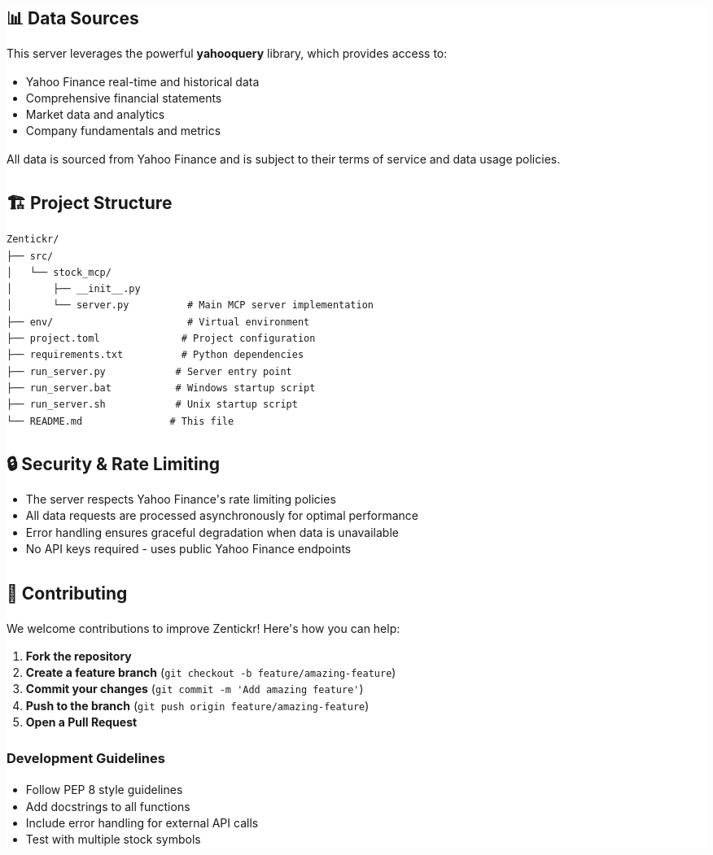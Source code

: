 ## 📊 Data Sources

This server leverages the powerful **yahooquery** library, which provides access to:

- Yahoo Finance real-time and historical data
- Comprehensive financial statements
- Market data and analytics
- Company fundamentals and metrics

All data is sourced from Yahoo Finance and is subject to their terms of service and data usage policies.

## 🏗️ Project Structure

```
Zentickr/
├── src/
│   └── stock_mcp/
│       ├── __init__.py
│       └── server.py          # Main MCP server implementation
├── env/                       # Virtual environment
├── project.toml              # Project configuration
├── requirements.txt          # Python dependencies
├── run_server.py            # Server entry point
├── run_server.bat           # Windows startup script
├── run_server.sh            # Unix startup script
└── README.md               # This file
```

## 🔒 Security & Rate Limiting

- The server respects Yahoo Finance's rate limiting policies
- All data requests are processed asynchronously for optimal performance
- Error handling ensures graceful degradation when data is unavailable
- No API keys required - uses public Yahoo Finance endpoints

## 🤝 Contributing

We welcome contributions to improve Zentickr! Here's how you can help:

1. **Fork the repository**
2. **Create a feature branch** (`git checkout -b feature/amazing-feature`)
3. **Commit your changes** (`git commit -m 'Add amazing feature'`)
4. **Push to the branch** (`git push origin feature/amazing-feature`)
5. **Open a Pull Request**

### Development Guidelines

- Follow PEP 8 style guidelines
- Add docstrings to all functions
- Include error handling for external API calls
- Test with multiple stock symbols
